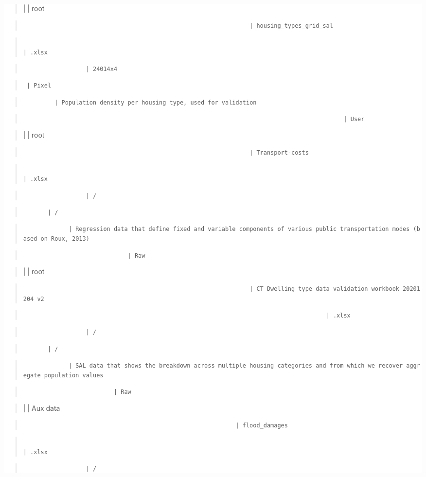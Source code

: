 >  |
> | root

>                                                                      | housing_types_grid_sal

>                                                                                                                           | .xlsx

>                       | 24014x4

>      | Pixel

>              | Population density per housing type, used for validation

>                                                                                                 | User

>  |
> | root

>                                                                      | Transport-costs

>                                                                                                                                  | .xlsx

>                       | /

>            | /

>                  | Regression data that define fixed and variable components of various public transportation modes (based on Roux, 2013)

>                                   | Raw

>   |
> | root

>                                                                      | CT Dwelling type data validation workbook 20201204 v2

>                                                                                            | .xlsx

>                       | /

>            | /

>                  | SAL data that shows the breakdown across multiple housing categories and from which we recover aggregate population values

>                               | Raw

>   |
> | Aux data

>                                                                  | flood_damages

>                                                                                                                                    | .xlsx

>                       | /
